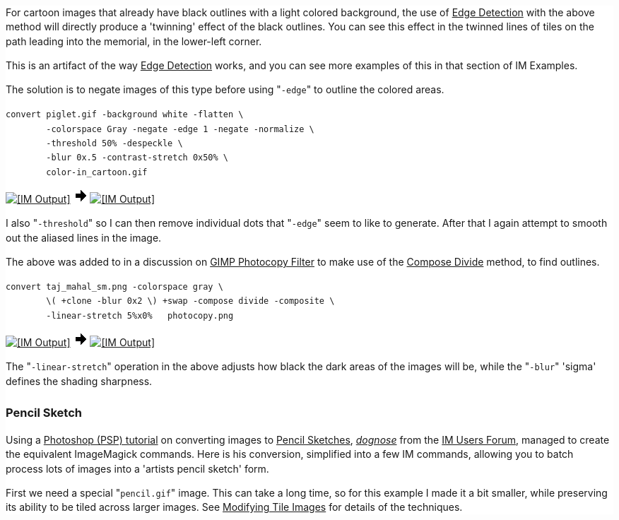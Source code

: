 For cartoon images that already have black outlines with a light colored background, the use of [Edge Detection](../transform/#edge) with the above method will directly produce a 'twinning' effect of the black outlines.
You can see this effect in the twinned lines of tiles on the path leading into the memorial, in the lower-left corner.

This is an artifact of the way [Edge Detection](../transform/#edge) works, and you can see more examples of this in that section of IM Examples.

The solution is to negate images of this type before using "`-edge`" to outline the colored areas.

~~~
convert piglet.gif -background white -flatten \
        -colorspace Gray -negate -edge 1 -negate -normalize \
        -threshold 50% -despeckle \
        -blur 0x.5 -contrast-stretch 0x50% \
        color-in_cartoon.gif
~~~

[![\[IM Output\]](piglet.gif)](piglet.gif)
![==&gt;](../img_www/right.gif)
[![\[IM Output\]](color-in_cartoon.gif)](color-in_cartoon.gif)

I also "`-threshold`" so I can then remove individual dots that "`-edge`" seem to like to generate.
After that I again attempt to smooth out the aliased lines in the image.

The above was added to in a discussion on [GIMP Photocopy Filter](../forum_link?t=6974) to make use of the [Compose Divide](../compose/#divide) method, to find outlines.

~~~
convert taj_mahal_sm.png -colorspace gray \
        \( +clone -blur 0x2 \) +swap -compose divide -composite \
        -linear-stretch 5%x0%   photocopy.png
~~~

[![\[IM Output\]](taj_mahal_sm.png)](taj_mahal_sm.png)
![==&gt;](../img_www/right.gif)
[![\[IM Output\]](photocopy.png)](photocopy.png)

The "`-linear-stretch`" operation in the above adjusts how black the dark areas of the images will be, while the "`-blur`" 'sigma' defines the shading sharpness.

### Pencil Sketch

Using a [Photoshop (PSP) tutorial](http://www.state-of-entropy.com/) on converting images to [Pencil Sketches](http://www.state-of-entropy.com/sketching.htm), *[dognose](../forum_link.cgi?u=3441)* from the [IM Users Forum](../forum_link.cgi?f=1), managed to create the equivalent ImageMagick commands.
Here is his conversion, simplified into a few IM commands, allowing you to batch process lots of images into a 'artists pencil sketch' form.

First we need a special "`pencil.gif`" image.
This can take a long time, so for this example I made it a bit smaller, while preserving its ability to be tiled across larger images.
See [Modifying Tile Images](../canvas/#tile_mod) for details of the techniques.
